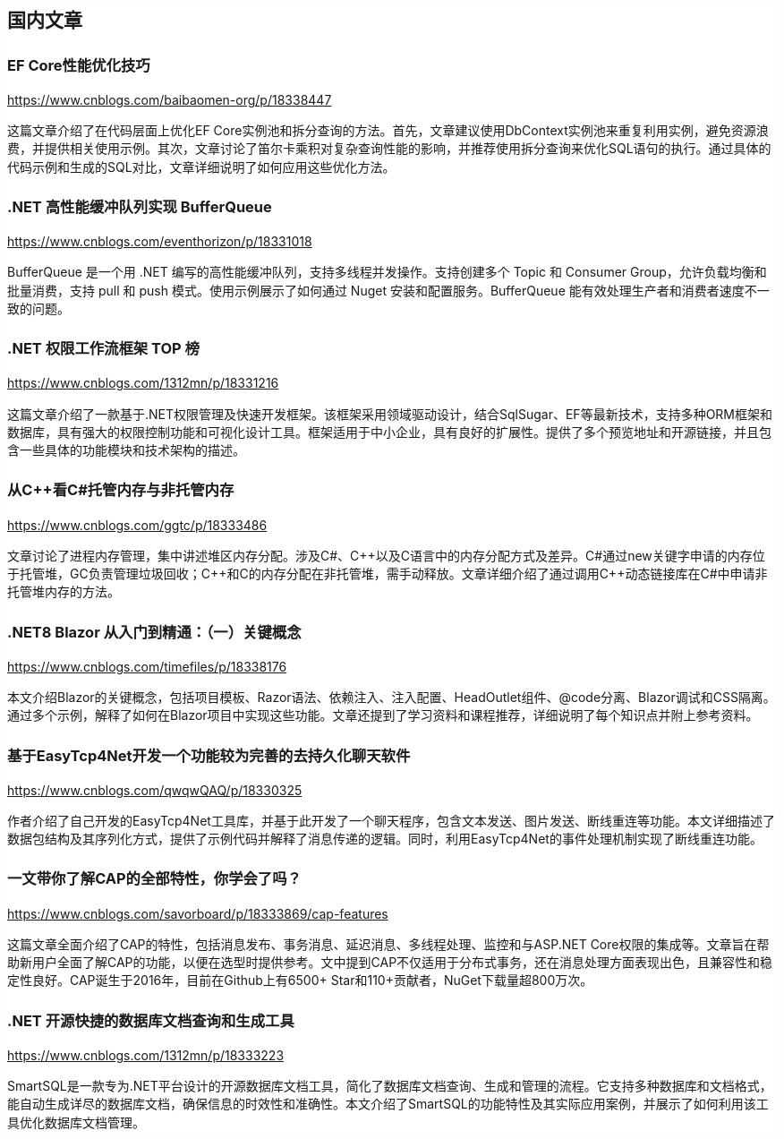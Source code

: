 ## 国内文章
### EF Core性能优化技巧

https://www.cnblogs.com/baibaomen-org/p/18338447

这篇文章介绍了在代码层面上优化EF Core实例池和拆分查询的方法。首先，文章建议使用DbContext实例池来重复利用实例，避免资源浪费，并提供相关使用示例。其次，文章讨论了笛尔卡乘积对复杂查询性能的影响，并推荐使用拆分查询来优化SQL语句的执行。通过具体的代码示例和生成的SQL对比，文章详细说明了如何应用这些优化方法。

### .NET 高性能缓冲队列实现 BufferQueue

https://www.cnblogs.com/eventhorizon/p/18331018

BufferQueue 是一个用 .NET 编写的高性能缓冲队列，支持多线程并发操作。支持创建多个 Topic 和 Consumer Group，允许负载均衡和批量消费，支持 pull 和 push 模式。使用示例展示了如何通过 Nuget 安装和配置服务。BufferQueue 能有效处理生产者和消费者速度不一致的问题。

### .NET 权限工作流框架 TOP 榜

https://www.cnblogs.com/1312mn/p/18331216

这篇文章介绍了一款基于.NET权限管理及快速开发框架。该框架采用领域驱动设计，结合SqlSugar、EF等最新技术，支持多种ORM框架和数据库，具有强大的权限控制功能和可视化设计工具。框架适用于中小企业，具有良好的扩展性。提供了多个预览地址和开源链接，并且包含一些具体的功能模块和技术架构的描述。

### 从C++看C#托管内存与非托管内存

https://www.cnblogs.com/ggtc/p/18333486

文章讨论了进程内存管理，集中讲述堆区内存分配。涉及C#、C++以及C语言中的内存分配方式及差异。C#通过new关键字申请的内存位于托管堆，GC负责管理垃圾回收；C++和C的内存分配在非托管堆，需手动释放。文章详细介绍了通过调用C++动态链接库在C#中申请非托管堆内存的方法。

### .NET8 Blazor 从入门到精通：（一）关键概念

https://www.cnblogs.com/timefiles/p/18338176

本文介绍Blazor的关键概念，包括项目模板、Razor语法、依赖注入、注入配置、HeadOutlet组件、@code分离、Blazor调试和CSS隔离。通过多个示例，解释了如何在Blazor项目中实现这些功能。文章还提到了学习资料和课程推荐，详细说明了每个知识点并附上参考资料。

### 基于EasyTcp4Net开发一个功能较为完善的去持久化聊天软件

https://www.cnblogs.com/qwqwQAQ/p/18330325

作者介绍了自己开发的EasyTcp4Net工具库，并基于此开发了一个聊天程序，包含文本发送、图片发送、断线重连等功能。本文详细描述了数据包结构及其序列化方式，提供了示例代码并解释了消息传递的逻辑。同时，利用EasyTcp4Net的事件处理机制实现了断线重连功能。

### 一文带你了解CAP的全部特性，你学会了吗？

https://www.cnblogs.com/savorboard/p/18333869/cap-features

这篇文章全面介绍了CAP的特性，包括消息发布、事务消息、延迟消息、多线程处理、监控和与ASP.NET Core权限的集成等。文章旨在帮助新用户全面了解CAP的功能，以便在选型时提供参考。文中提到CAP不仅适用于分布式事务，还在消息处理方面表现出色，且兼容性和稳定性良好。CAP诞生于2016年，目前在Github上有6500+ Star和110+贡献者，NuGet下载量超800万次。

### .NET 开源快捷的数据库文档查询和生成工具

https://www.cnblogs.com/1312mn/p/18333223

SmartSQL是一款专为.NET平台设计的开源数据库文档工具，简化了数据库文档查询、生成和管理的流程。它支持多种数据库和文档格式，能自动生成详尽的数据库文档，确保信息的时效性和准确性。本文介绍了SmartSQL的功能特性及其实际应用案例，并展示了如何利用该工具优化数据库文档管理。
